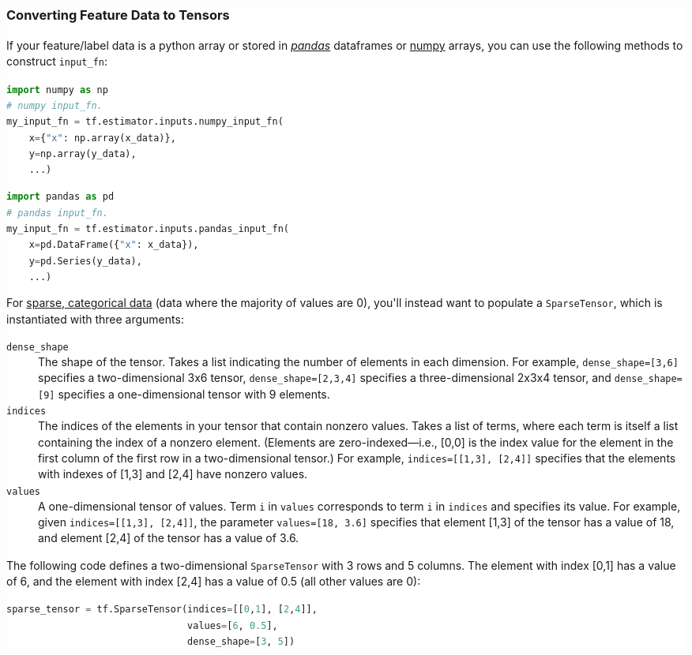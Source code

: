 ### Converting Feature Data to Tensors

If your feature/label data is a python array or stored in
[_pandas_](http://pandas.pydata.org/) dataframes or
[numpy](http://www.numpy.org/) arrays, you can use the following methods to
construct `input_fn`:

```python
import numpy as np
# numpy input_fn.
my_input_fn = tf.estimator.inputs.numpy_input_fn(
    x={"x": np.array(x_data)},
    y=np.array(y_data),
    ...)
```

```python
import pandas as pd
# pandas input_fn.
my_input_fn = tf.estimator.inputs.pandas_input_fn(
    x=pd.DataFrame({"x": x_data}),
    y=pd.Series(y_data),
    ...)
```

For [sparse, categorical data](https://en.wikipedia.org/wiki/Sparse_matrix)
(data where the majority of values are 0), you'll instead want to populate a
`SparseTensor`, which is instantiated with three arguments:

<dl>
  <dt><code>dense_shape</code></dt>
  <dd>The shape of the tensor. Takes a list indicating the number of elements in each dimension. For example, <code>dense_shape=[3,6]</code> specifies a two-dimensional 3x6 tensor, <code>dense_shape=[2,3,4]</code> specifies a three-dimensional 2x3x4 tensor, and <code>dense_shape=[9]</code> specifies a one-dimensional tensor with 9 elements.</dd>
  <dt><code>indices</code></dt>
  <dd>The indices of the elements in your tensor that contain nonzero values. Takes a list of terms, where each term is itself a list containing the index of a nonzero element. (Elements are zero-indexed—i.e., [0,0] is the index value for the element in the first column of the first row in a two-dimensional tensor.) For example, <code>indices=[[1,3], [2,4]]</code> specifies that the elements with indexes of [1,3] and [2,4] have nonzero values.</dd>
  <dt><code>values</code></dt>
  <dd>A one-dimensional tensor of values. Term <code>i</code> in <code>values</code> corresponds to term <code>i</code> in <code>indices</code> and specifies its value. For example, given <code>indices=[[1,3], [2,4]]</code>, the parameter <code>values=[18, 3.6]</code> specifies that element [1,3] of the tensor has a value of 18, and element [2,4] of the tensor has a value of 3.6.</dd>
</dl>

The following code defines a two-dimensional `SparseTensor` with 3 rows and 5
columns. The element with index [0,1] has a value of 6, and the element with
index [2,4] has a value of 0.5 (all other values are 0):

```python
sparse_tensor = tf.SparseTensor(indices=[[0,1], [2,4]],
                                values=[6, 0.5],
                                dense_shape=[3, 5])
```

